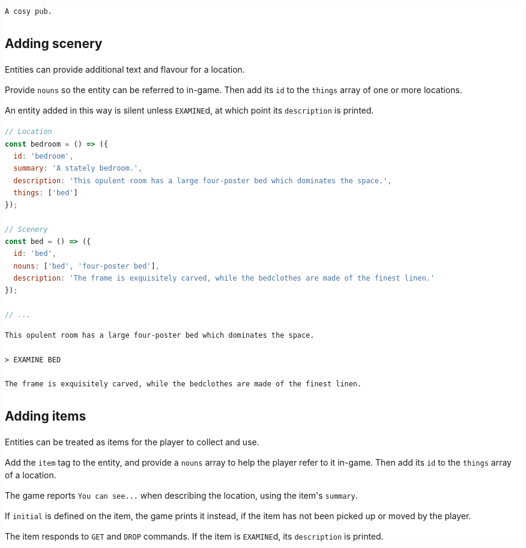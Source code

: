 ```text
A cosy pub.
```

## Adding scenery

Entities can provide additional text and flavour for a location.

Provide `nouns` so the entity can be referred to in-game. Then add its `id` to the `things` array of one or more locations.

An entity added in this way is silent unless `EXAMINE`d, at which point its `description` is printed.

```javascript
// Location
const bedroom = () => ({
  id: 'bedroom',
  summary: 'A stately bedroom.',
  description: 'This opulent room has a large four-poster bed which dominates the space.',
  things: ['bed']
});

// Scenery
const bed = () => ({
  id: 'bed',
  nouns: ['bed', 'four-poster bed'],
  description: 'The frame is exquisitely carved, while the bedclothes are made of the finest linen.'
});

// ...
```

```text
This opulent room has a large four-poster bed which dominates the space.

> EXAMINE BED

The frame is exquisitely carved, while the bedclothes are made of the finest linen.
```

## Adding items

Entities can be treated as items for the player to collect and use.

Add the `item` tag to the entity, and provide a `nouns` array to help the player refer to it in-game. Then add its `id` to the `things` array of a location.

The game reports `You can see...` when describing the location, using the item's `summary`.

If `initial` is defined on the item, the game prints it instead, if the item has not been picked up or moved by the player.

The item responds to `GET` and `DROP` commands. If the item is `EXAMINE`d, its `description` is printed.
